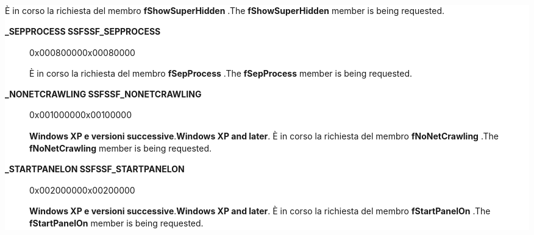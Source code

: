 <span data-ttu-id="b26d6-166">È in corso la richiesta del membro **fShowSuperHidden** .</span><span class="sxs-lookup"><span data-stu-id="b26d6-166">The **fShowSuperHidden** member is being requested.</span></span>


</dt> </dl> </dd> <dt>

<span data-ttu-id="b26d6-167"><span id="SSF_SEPPROCESS"></span><span id="ssf_sepprocess"></span>**\_SEPPROCESS SSF**</span><span class="sxs-lookup"><span data-stu-id="b26d6-167"><span id="SSF_SEPPROCESS"></span><span id="ssf_sepprocess"></span>**SSF\_SEPPROCESS**</span></span>
</dt> <dd> <dl> <dt>

<span data-ttu-id="b26d6-168">0x00080000</span><span class="sxs-lookup"><span data-stu-id="b26d6-168">0x00080000</span></span>
</dt> <dt>



<span data-ttu-id="b26d6-169">È in corso la richiesta del membro **fSepProcess** .</span><span class="sxs-lookup"><span data-stu-id="b26d6-169">The **fSepProcess** member is being requested.</span></span>


</dt> </dl> </dd> <dt>

<span data-ttu-id="b26d6-170"><span id="SSF_NONETCRAWLING"></span><span id="ssf_nonetcrawling"></span>**\_NONETCRAWLING SSF**</span><span class="sxs-lookup"><span data-stu-id="b26d6-170"><span id="SSF_NONETCRAWLING"></span><span id="ssf_nonetcrawling"></span>**SSF\_NONETCRAWLING**</span></span>
</dt> <dd> <dl> <dt>

<span data-ttu-id="b26d6-171">0x00100000</span><span class="sxs-lookup"><span data-stu-id="b26d6-171">0x00100000</span></span>
</dt> <dt>



<span data-ttu-id="b26d6-172">**Windows XP e versioni successive**.</span><span class="sxs-lookup"><span data-stu-id="b26d6-172">**Windows XP and later**.</span></span> <span data-ttu-id="b26d6-173">È in corso la richiesta del membro **fNoNetCrawling** .</span><span class="sxs-lookup"><span data-stu-id="b26d6-173">The **fNoNetCrawling** member is being requested.</span></span>


</dt> </dl> </dd> <dt>

<span data-ttu-id="b26d6-174"><span id="SSF_STARTPANELON"></span><span id="ssf_startpanelon"></span>**\_STARTPANELON SSF**</span><span class="sxs-lookup"><span data-stu-id="b26d6-174"><span id="SSF_STARTPANELON"></span><span id="ssf_startpanelon"></span>**SSF\_STARTPANELON**</span></span>
</dt> <dd> <dl> <dt>

<span data-ttu-id="b26d6-175">0x00200000</span><span class="sxs-lookup"><span data-stu-id="b26d6-175">0x00200000</span></span>
</dt> <dt>



<span data-ttu-id="b26d6-176">**Windows XP e versioni successive**.</span><span class="sxs-lookup"><span data-stu-id="b26d6-176">**Windows XP and later**.</span></span> <span data-ttu-id="b26d6-177">È in corso la richiesta del membro **fStartPanelOn** .</span><span class="sxs-lookup"><span data-stu-id="b26d6-177">The **fStartPanelOn** member is being requested.</span></span>


